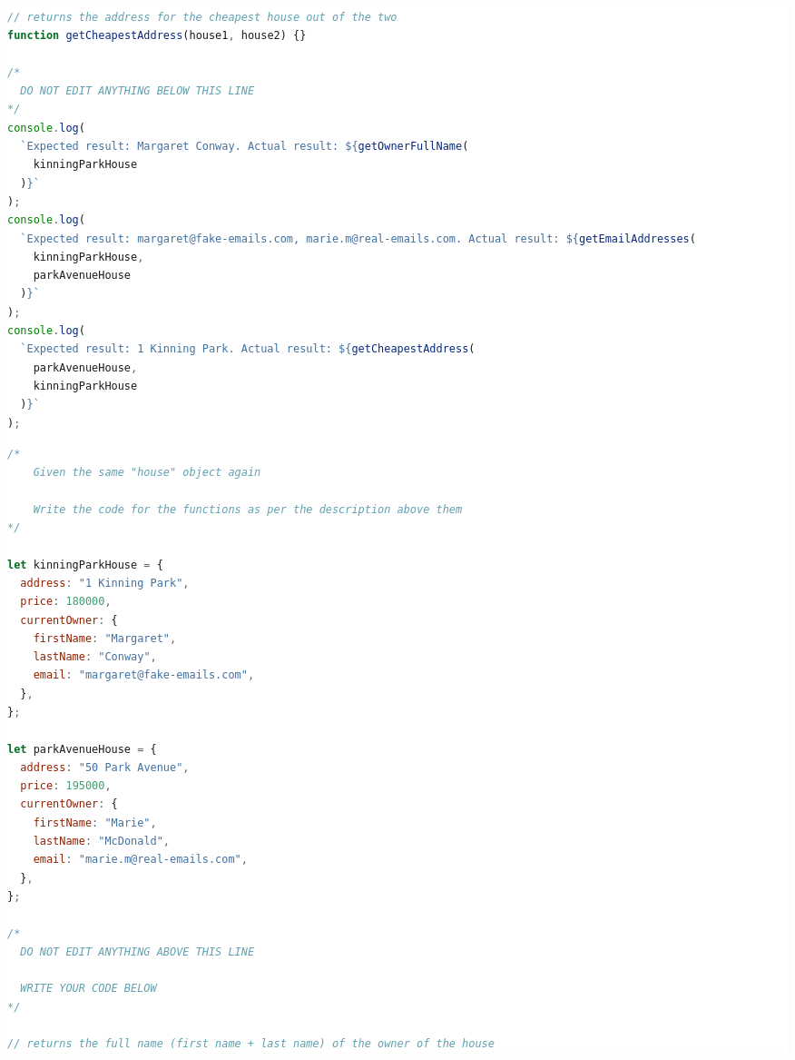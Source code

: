 ```js
// returns the address for the cheapest house out of the two
function getCheapestAddress(house1, house2) {}

/*
  DO NOT EDIT ANYTHING BELOW THIS LINE
*/
console.log(
  `Expected result: Margaret Conway. Actual result: ${getOwnerFullName(
    kinningParkHouse
  )}`
);
console.log(
  `Expected result: margaret@fake-emails.com, marie.m@real-emails.com. Actual result: ${getEmailAddresses(
    kinningParkHouse,
    parkAvenueHouse
  )}`
);
console.log(
  `Expected result: 1 Kinning Park. Actual result: ${getCheapestAddress(
    parkAvenueHouse,
    kinningParkHouse
  )}`
);
```

</TabItem>

<TabItem value="solution">

```js
/*
    Given the same "house" object again

    Write the code for the functions as per the description above them
*/

let kinningParkHouse = {
  address: "1 Kinning Park",
  price: 180000,
  currentOwner: {
    firstName: "Margaret",
    lastName: "Conway",
    email: "margaret@fake-emails.com",
  },
};

let parkAvenueHouse = {
  address: "50 Park Avenue",
  price: 195000,
  currentOwner: {
    firstName: "Marie",
    lastName: "McDonald",
    email: "marie.m@real-emails.com",
  },
};

/*
  DO NOT EDIT ANYTHING ABOVE THIS LINE

  WRITE YOUR CODE BELOW
*/

// returns the full name (first name + last name) of the owner of the house
```